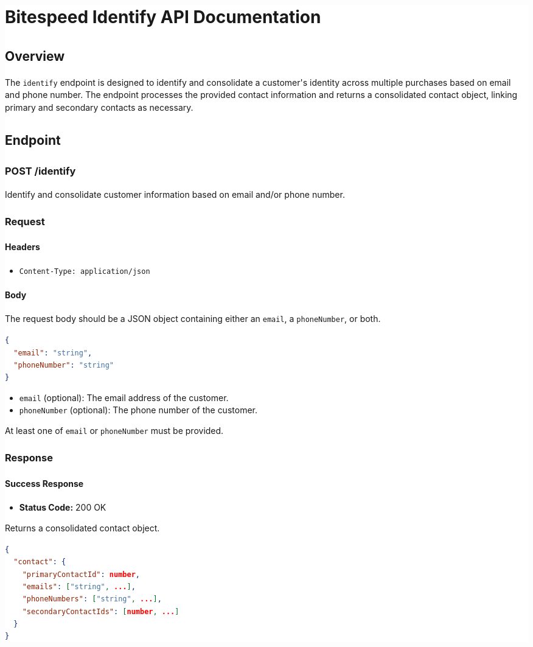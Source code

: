 # **Bitespeed Identify API Documentation**

## **Overview**

The `identify` endpoint is designed to identify and consolidate a customer's identity across multiple purchases based on email and phone number. The endpoint processes the provided contact information and returns a consolidated contact object, linking primary and secondary contacts as necessary.

## **Endpoint**

### **POST /identify**

Identify and consolidate customer information based on email and/or phone number.

### **Request**

#### **Headers**

- `Content-Type: application/json`

#### **Body**

The request body should be a JSON object containing either an `email`, a `phoneNumber`, or both.

```json
{
  "email": "string",
  "phoneNumber": "string"
}
```

- `email` (optional): The email address of the customer.
- `phoneNumber` (optional): The phone number of the customer.

At least one of `email` or `phoneNumber` must be provided.

### **Response**

#### **Success Response**

- **Status Code:** 200 OK

Returns a consolidated contact object.

```json
{
  "contact": {
    "primaryContactId": number,
    "emails": ["string", ...],
    "phoneNumbers": ["string", ...],
    "secondaryContactIds": [number, ...]
  }
}
```
